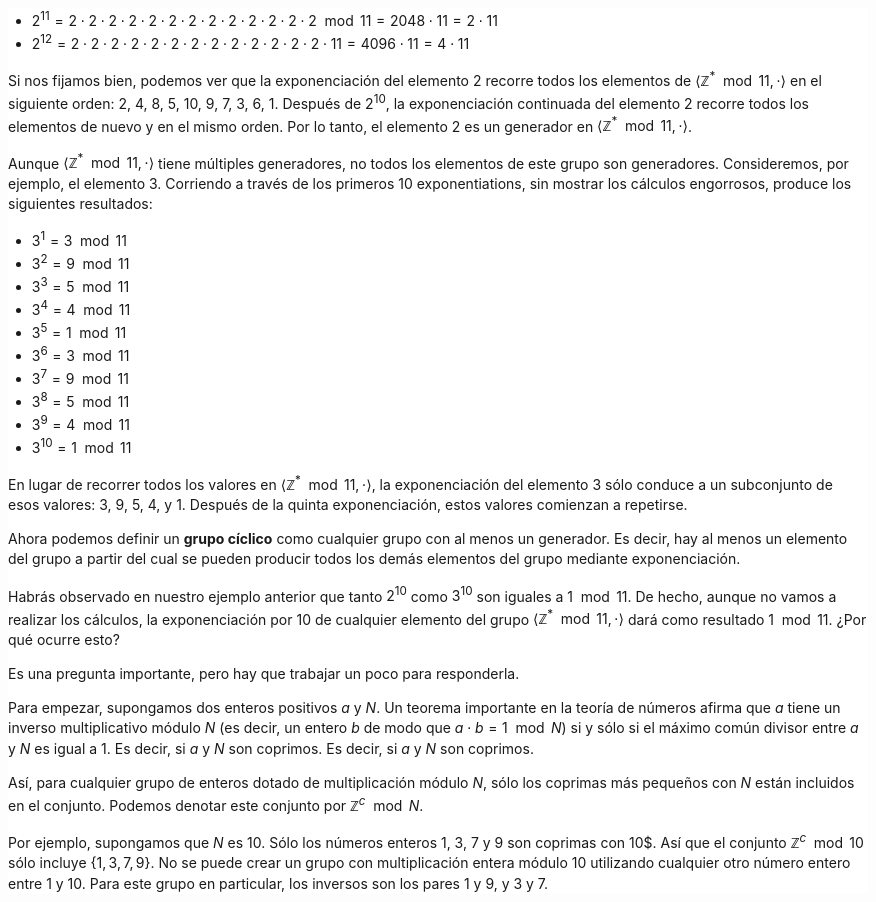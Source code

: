 - $2^{11} = 2 \cdot 2 \cdot 2 \cdot 2 \cdot 2 \cdot 2 \cdot 2 \cdot 2 \cdot 2 \cdot 2 \cdot 2 \cdot 2 \cdot 2 \mod 11 = 2048 \cdot 11 = 2 \cdot 11$
- $2^{12} = 2 \cdot 2 \cdot 2 \cdot 2 \cdot 2 \cdot 2 \cdot 2 \cdot 2 \cdot 2 \cdot 2 \cdot 2 \cdot 2 \cdot 2 \cdot 11 = 4096 \cdot 11 = 4 \cdot 11$

Si nos fijamos bien, podemos ver que la exponenciación del elemento 2 recorre todos los elementos de $\langle \mathbb{Z}^* \mod 11, \cdot \rangle$ en el siguiente orden: 2, 4, 8, 5, 10, 9, 7, 3, 6, 1. Después de $2^{10}$, la exponenciación continuada del elemento 2 recorre todos los elementos de nuevo y en el mismo orden. Por lo tanto, el elemento 2 es un generador en $\langle \mathbb{Z}^* \mod 11, \cdot \rangle$.

Aunque $\langle \mathbb{Z}^* \mod 11, \cdot \rangle$ tiene múltiples generadores, no todos los elementos de este grupo son generadores. Consideremos, por ejemplo, el elemento 3. Corriendo a través de los primeros 10 exponentiations, sin mostrar los cálculos engorrosos, produce los siguientes resultados:


- $3^1 = 3 \mod 11$
- $3^2 = 9 \mod 11$
- $3^3 = 5 \mod 11$
- $3^4 = 4 \mod 11$
- $3^5 = 1 \mod 11$
- $3^6 = 3 \mod 11$
- $3^7 = 9 \mod 11$
- $3^8 = 5 \mod 11$
- $3^9 = 4 \mod 11$
- $3^{10} = 1 \mod 11$

En lugar de recorrer todos los valores en $\langle \mathbb{Z}^* \mod 11, \cdot \rangle$, la exponenciación del elemento 3 sólo conduce a un subconjunto de esos valores: 3, 9, 5, 4, y 1. Después de la quinta exponenciación, estos valores comienzan a repetirse.

Ahora podemos definir un **grupo cíclico** como cualquier grupo con al menos un generador. Es decir, hay al menos un elemento del grupo a partir del cual se pueden producir todos los demás elementos del grupo mediante exponenciación.

Habrás observado en nuestro ejemplo anterior que tanto $2^{10}$ como $3^{10}$ son iguales a $1 \mod 11$. De hecho, aunque no vamos a realizar los cálculos, la exponenciación por 10 de cualquier elemento del grupo $\langle \mathbb{Z}^* \mod 11, \cdot \rangle$ dará como resultado $1 \mod 11$. ¿Por qué ocurre esto?

Es una pregunta importante, pero hay que trabajar un poco para responderla.

Para empezar, supongamos dos enteros positivos $a$ y $N$. Un teorema importante en la teoría de números afirma que $a$ tiene un inverso multiplicativo módulo $N$ (es decir, un entero $b$ de modo que $a \cdot b = 1 \mod N$) si y sólo si el máximo común divisor entre $a$ y $N$ es igual a 1. Es decir, si $a$ y $N$ son coprimos. Es decir, si $a$ y $N$ son coprimos.

Así, para cualquier grupo de enteros dotado de multiplicación módulo $N$, sólo los coprimas más pequeños con $N$ están incluidos en el conjunto. Podemos denotar este conjunto por $\mathbb{Z}^c \mod N$.

Por ejemplo, supongamos que $N$ es 10. Sólo los números enteros 1, 3, 7 y 9 son coprimas con 10$. Así que el conjunto $\mathbb{Z}^c \mod 10$ sólo incluye $\{1, 3, 7, 9\}$. No se puede crear un grupo con multiplicación entera módulo 10 utilizando cualquier otro número entero entre 1 y 10. Para este grupo en particular, los inversos son los pares 1 y 9, y 3 y 7.
